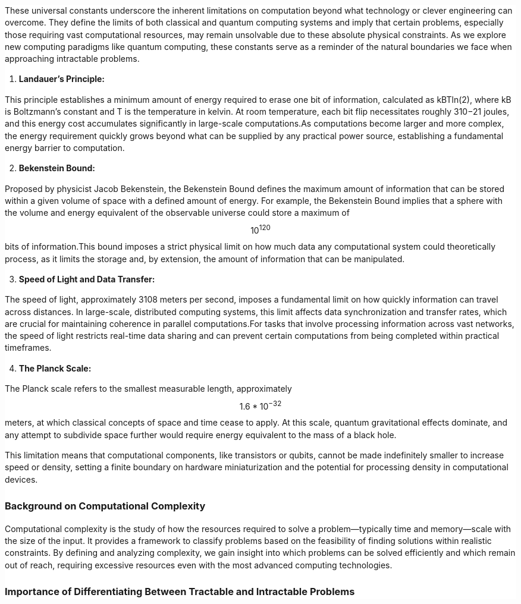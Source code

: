 These universal constants underscore the inherent limitations on computation beyond what technology or clever engineering can overcome. They define the limits of both classical and quantum computing systems and imply that certain problems, especially those requiring vast computational resources, may remain unsolvable due to these absolute physical constraints. As we explore new computing paradigms like quantum computing, these constants serve as a reminder of the natural boundaries we face when approaching intractable problems.

1. **Landauer’s Principle:**

This principle establishes a minimum amount of energy required to erase one bit of information, calculated as kBTln⁡(2), where kB is Boltzmann’s constant and T is the temperature in kelvin. At room temperature, each bit flip necessitates roughly 310−21 joules, and this energy cost accumulates significantly in large-scale computations.As computations become larger and more complex, the energy requirement quickly grows beyond what can be supplied by any practical power source, establishing a fundamental energy barrier to computation.

2. **Bekenstein Bound:**

Proposed by physicist Jacob Bekenstein, the Bekenstein Bound defines the maximum amount of information that can be stored within a given volume of space with a defined amount of energy. For example, the Bekenstein Bound implies that a sphere with the volume and energy equivalent of the observable universe could store a maximum of $$10^{120}$$ bits of information.This bound imposes a strict physical limit on how much data any computational system could theoretically process, as it limits the storage and, by extension, the amount of information that can be manipulated.

3. **Speed of Light and Data Transfer:**

The speed of light, approximately 3108 meters per second, imposes a fundamental limit on how quickly information can travel across distances. In large-scale, distributed computing systems, this limit affects data synchronization and transfer rates, which are crucial for maintaining coherence in parallel computations.For tasks that involve processing information across vast networks, the speed of light restricts real-time data sharing and can prevent certain computations from being completed within practical timeframes.

4. **The Planck Scale:**

The Planck scale refers to the smallest measurable length, approximately $$1.6 * 10^{-32}$$ meters, at which classical concepts of space and time cease to apply. At this scale, quantum gravitational effects dominate, and any attempt to subdivide space further would require energy equivalent to the mass of a black hole.

This limitation means that computational components, like transistors or qubits, cannot be made indefinitely smaller to increase speed or density, setting a finite boundary on hardware miniaturization and the potential for processing density in computational devices.

### Background on Computational Complexity

Computational complexity is the study of how the resources required to solve a problem—typically time and memory—scale with the size of the input. It provides a framework to classify problems based on the feasibility of finding solutions within realistic constraints. By defining and analyzing complexity, we gain insight into which problems can be solved efficiently and which remain out of reach, requiring excessive resources even with the most advanced computing technologies.

### Importance of Differentiating Between Tractable and Intractable Problems
